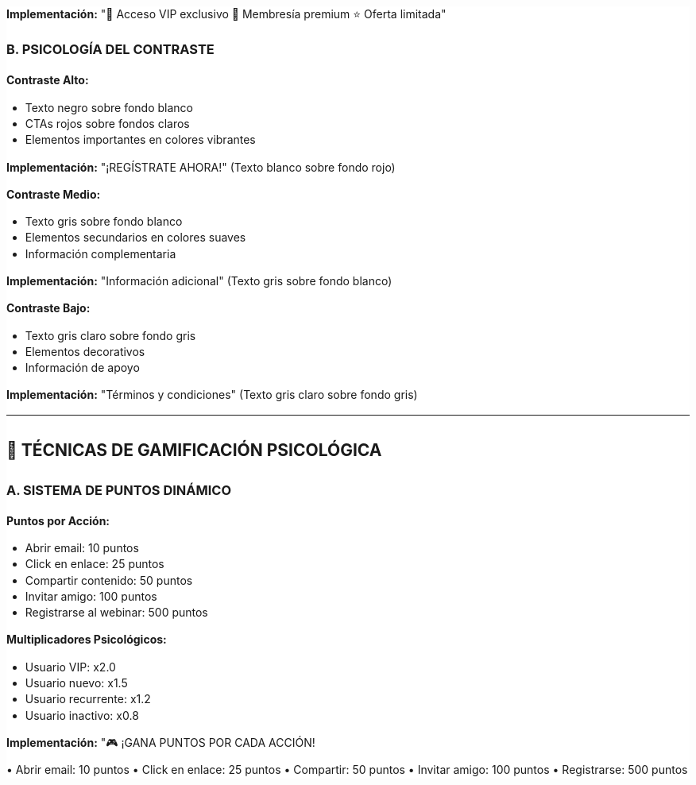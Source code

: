 **Implementación:**
"💎 Acceso VIP exclusivo
👑 Membresía premium
⭐ Oferta limitada"

### B. PSICOLOGÍA DEL CONTRASTE
**Contraste Alto:**
- Texto negro sobre fondo blanco
- CTAs rojos sobre fondos claros
- Elementos importantes en colores vibrantes

**Implementación:**
"¡REGÍSTRATE AHORA!" (Texto blanco sobre fondo rojo)

**Contraste Medio:**
- Texto gris sobre fondo blanco
- Elementos secundarios en colores suaves
- Información complementaria

**Implementación:**
"Información adicional" (Texto gris sobre fondo blanco)

**Contraste Bajo:**
- Texto gris claro sobre fondo gris
- Elementos decorativos
- Información de apoyo

**Implementación:**
"Términos y condiciones" (Texto gris claro sobre fondo gris)

---

## 🧩 TÉCNICAS DE GAMIFICACIÓN PSICOLÓGICA

### A. SISTEMA DE PUNTOS DINÁMICO
**Puntos por Acción:**
- Abrir email: 10 puntos
- Click en enlace: 25 puntos
- Compartir contenido: 50 puntos
- Invitar amigo: 100 puntos
- Registrarse al webinar: 500 puntos

**Multiplicadores Psicológicos:**
- Usuario VIP: x2.0
- Usuario nuevo: x1.5
- Usuario recurrente: x1.2
- Usuario inactivo: x0.8

**Implementación:**
"🎮 ¡GANA PUNTOS POR CADA ACCIÓN!

• Abrir email: 10 puntos
• Click en enlace: 25 puntos
• Compartir: 50 puntos
• Invitar amigo: 100 puntos
• Registrarse: 500 puntos
